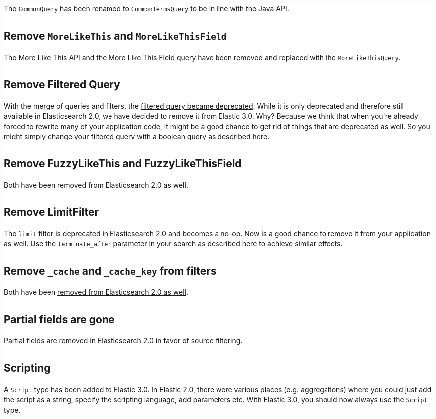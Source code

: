 The `CommonQuery` has been renamed to `CommonTermsQuery` to be in line with the [Java API](https://www.elastic.co/guide/en/elasticsearch/reference/2.0/_java_api_changes.html#_query_filter_refactoring).

## Remove `MoreLikeThis` and `MoreLikeThisField`

The More Like This API and the More Like This Field query [have been removed](https://www.elastic.co/guide/en/elasticsearch/reference/2.0/_query_dsl_changes.html#_more_like_this) and replaced with the `MoreLikeThisQuery`.

## Remove Filtered Query

With the merge of queries and filters, the [filtered query became deprecated](https://www.elastic.co/guide/en/elasticsearch/reference/2.0/_query_dsl_changes.html#_literal_filtered_literal_query_and_literal_query_literal_filter_deprecated). While it is only deprecated and therefore still available in Elasticsearch 2.0, we have decided to remove it from Elastic 3.0. Why? Because we think that when you're already forced to rewrite many of your application code, it might be a good chance to get rid of things that are deprecated as well. So you might simply change your filtered query with a boolean query as [described here](https://www.elastic.co/guide/en/elasticsearch/reference/2.0/_query_dsl_changes.html#_literal_filtered_literal_query_and_literal_query_literal_filter_deprecated).

## Remove FuzzyLikeThis and FuzzyLikeThisField

Both have been removed from Elasticsearch 2.0 as well.

## Remove LimitFilter

The `limit` filter is [deprecated in Elasticsearch 2.0](https://www.elastic.co/guide/en/elasticsearch/reference/2.0/_query_dsl_changes.html#_literal_limit_literal_filter_deprecated) and becomes a no-op. Now is a good chance to remove it from your application as well. Use the `terminate_after` parameter in your search [as described here](https://www.elastic.co/guide/en/elasticsearch/reference/2.0/search-request-body.html) to achieve similar effects.

## Remove `_cache` and `_cache_key` from filters

Both have been [removed from Elasticsearch 2.0 as well](https://www.elastic.co/guide/en/elasticsearch/reference/2.0/_query_dsl_changes.html#_filter_auto_caching).

## Partial fields are gone

Partial fields are [removed in Elasticsearch 2.0](https://www.elastic.co/guide/en/elasticsearch/reference/2.0/_search_changes.html#_partial_fields) in favor of [source filtering](https://www.elastic.co/guide/en/elasticsearch/reference/2.0/search-request-source-filtering.html).

## Scripting

A [`Script`](https://github.com/olivere/elastic/blob/release-branch.v3/script.go) type has been added to Elastic 3.0. In Elastic 2.0, there were various places (e.g. aggregations) where you could just add the script as a string, specify the scripting language, add parameters etc. With Elastic 3.0, you should now always use the `Script` type.
